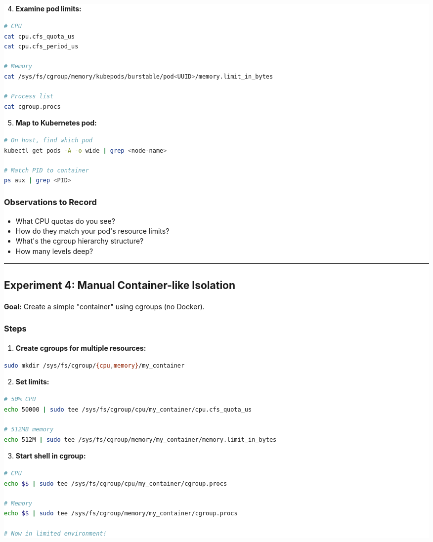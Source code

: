 4. **Examine pod limits:**
```bash
# CPU
cat cpu.cfs_quota_us
cat cpu.cfs_period_us

# Memory
cat /sys/fs/cgroup/memory/kubepods/burstable/pod<UUID>/memory.limit_in_bytes

# Process list
cat cgroup.procs
```

5. **Map to Kubernetes pod:**
```bash
# On host, find which pod
kubectl get pods -A -o wide | grep <node-name>

# Match PID to container
ps aux | grep <PID>
```

### Observations to Record
- What CPU quotas do you see?
- How do they match your pod's resource limits?
- What's the cgroup hierarchy structure?
- How many levels deep?

---

## Experiment 4: Manual Container-like Isolation

**Goal:** Create a simple "container" using cgroups (no Docker).

### Steps

1. **Create cgroups for multiple resources:**
```bash
sudo mkdir /sys/fs/cgroup/{cpu,memory}/my_container
```

2. **Set limits:**
```bash
# 50% CPU
echo 50000 | sudo tee /sys/fs/cgroup/cpu/my_container/cpu.cfs_quota_us

# 512MB memory
echo 512M | sudo tee /sys/fs/cgroup/memory/my_container/memory.limit_in_bytes
```

3. **Start shell in cgroup:**
```bash
# CPU
echo $$ | sudo tee /sys/fs/cgroup/cpu/my_container/cgroup.procs

# Memory
echo $$ | sudo tee /sys/fs/cgroup/memory/my_container/cgroup.procs

# Now in limited environment!
```
